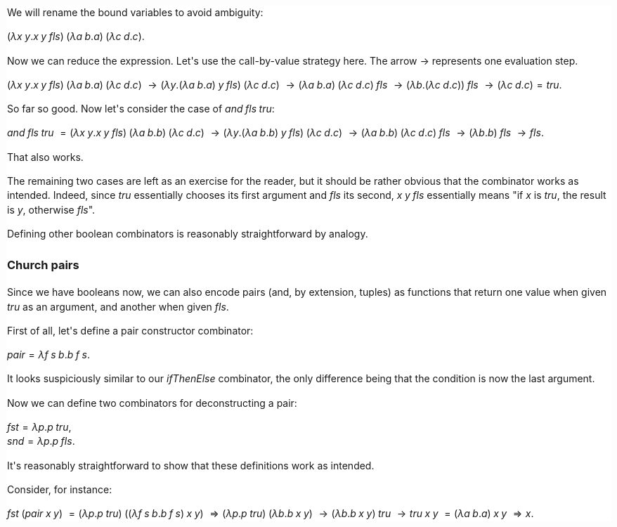 We will rename the bound variables to avoid ambiguity:

$(\lambda x\;y. x\;y\;fls)\;(\lambda a\; b. a)\;(\lambda c\; d. c).$

Now we can reduce the expression.
Let's use the call-by-value strategy here.
The arrow $\to$ represents one evaluation step.

$(\lambda x\;y. x\;y\;fls)\;(\lambda a\; b. a)\;(\lambda c\; d. c)$
$\to (\lambda y. (\lambda a\; b. a)\;y\;fls)\;(\lambda c\; d. c)$
$\to (\lambda a\; b. a)\;(\lambda c\; d. c)\;fls$
$\to (\lambda b. (\lambda c\; d. c))\;fls$
$\to (\lambda c\; d. c) = tru.$

So far so good.
Now let's consider the case of $and\;fls\;tru:$

$and\;fls\;tru$
$= (\lambda x\;y. x\;y\;fls)\;(\lambda a\; b. b)\;(\lambda c\; d. c)$
$\to (\lambda y. (\lambda a\; b. b)\;y\;fls)\;(\lambda c\; d. c)$
$\to (\lambda a\; b. b)\;(\lambda c\; d. c)\;fls$
$\to (\lambda b. b)\;fls$
$\to fls.$

That also works.

The remaining two cases are left as an exercise for the reader, but it should be rather obvious that the combinator works as intended.
Indeed, since $tru$ essentially chooses its first argument and $fls$ its second, $x\;y\;fls$ essentially means "if $x$ is $tru$, the result is $y$, otherwise $fls$".

Defining other boolean combinators is reasonably straightforward by analogy.

### Church pairs

Since we have booleans now, we can also encode pairs (and, by extension, tuples) as functions that return one value when given $tru$ as an argument, and another when given $fls$.

First of all, let's define a pair constructor combinator:

$pair = \lambda f\;s\;b. b\;f\;s.$

It looks suspiciously similar to our $ifThenElse$ combinator, the only difference being that the condition is now the last argument.

Now we can define two combinators for deconstructing a pair:

$fst = \lambda p. p\;tru,$\
$snd = \lambda p. p\;fls.$

It's reasonably straightforward to show that these definitions work as intended.

Consider, for instance:

$fst\;(pair\;x\;y)$
$= (\lambda p. p\;tru)\;((\lambda f\;s\;b. b\;f\;s)\;x\;y)$
$\Rightarrow (\lambda p. p\;tru)\;(\lambda b. b\;x\;y)$
$\to (\lambda b. b\;x\;y)\;tru$
$\to tru\;x\;y$
$= (\lambda a\; b. a)\;x\;y$
$\Rightarrow x.$
